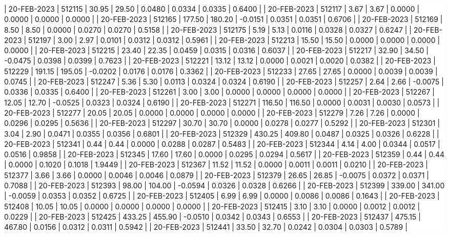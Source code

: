 | 20-FEB-2023 | 512115 | 30.95 | 29.50 | 0.0480 | 0.0334 | 0.0335 | 0.6400 |
| 20-FEB-2023 | 512117 | 3.67 | 3.67 | 0.0000 | 0.0000 | 0.0000 | 0.0000 |
| 20-FEB-2023 | 512165 | 177.50 | 180.20 | -0.0151 | 0.0351 | 0.0351 | 0.6706 |
| 20-FEB-2023 | 512169 | 8.50 | 8.50 | 0.0000 | 0.0270 | 0.0270 | 0.5158 |
| 20-FEB-2023 | 512175 | 5.19 | 5.13 | 0.0116 | 0.0328 | 0.0327 | 0.6247 |
| 20-FEB-2023 | 512197 | 3.00 | 2.97 | 0.0101 | 0.0312 | 0.0312 | 0.5961 |
| 20-FEB-2023 | 512213 | 15.50 | 15.50 | 0.0000 | 0.0000 | 0.0000 | 0.0000 |
| 20-FEB-2023 | 512215 | 23.40 | 22.35 | 0.0459 | 0.0315 | 0.0316 | 0.6037 |
| 20-FEB-2023 | 512217 | 32.90 | 34.50 | -0.0475 | 0.0398 | 0.0399 | 0.7623 |
| 20-FEB-2023 | 512221 | 13.12 | 13.12 | 0.0000 | 0.0021 | 0.0020 | 0.0382 |
| 20-FEB-2023 | 512229 | 191.15 | 195.05 | -0.0202 | 0.0176 | 0.0176 | 0.3362 |
| 20-FEB-2023 | 512233 | 27.65 | 27.65 | 0.0000 | 0.0039 | 0.0039 | 0.0745 |
| 20-FEB-2023 | 512247 | 5.36 | 5.30 | 0.0113 | 0.0324 | 0.0324 | 0.6190 |
| 20-FEB-2023 | 512257 | 2.64 | 2.66 | -0.0075 | 0.0336 | 0.0335 | 0.6400 |
| 20-FEB-2023 | 512261 | 3.00 | 3.00 | 0.0000 | 0.0000 | 0.0000 | 0.0000 |
| 20-FEB-2023 | 512267 | 12.05 | 12.70 | -0.0525 | 0.0323 | 0.0324 | 0.6190 |
| 20-FEB-2023 | 512271 | 116.50 | 116.50 | 0.0000 | 0.0031 | 0.0030 | 0.0573 |
| 20-FEB-2023 | 512277 | 20.05 | 20.05 | 0.0000 | 0.0000 | 0.0000 | 0.0000 |
| 20-FEB-2023 | 512279 | 7.26 | 7.26 | 0.0000 | 0.0296 | 0.0295 | 0.5636 |
| 20-FEB-2023 | 512297 | 30.70 | 30.70 | 0.0000 | 0.0278 | 0.0277 | 0.5292 |
| 20-FEB-2023 | 512301 | 3.04 | 2.90 | 0.0471 | 0.0355 | 0.0356 | 0.6801 |
| 20-FEB-2023 | 512329 | 430.25 | 409.80 | 0.0487 | 0.0325 | 0.0326 | 0.6228 |
| 20-FEB-2023 | 512341 | 0.44 | 0.44 | 0.0000 | 0.0288 | 0.0287 | 0.5483 |
| 20-FEB-2023 | 512344 | 4.14 | 4.00 | 0.0344 | 0.0517 | 0.0516 | 0.9858 |
| 20-FEB-2023 | 512345 | 17.60 | 17.60 | 0.0000 | 0.0295 | 0.0294 | 0.5617 |
| 20-FEB-2023 | 512359 | 0.44 | 0.44 | 0.0000 | 0.1020 | 0.1018 | 1.9449 |
| 20-FEB-2023 | 512367 | 11.52 | 11.52 | 0.0000 | 0.0011 | 0.0011 | 0.0210 |
| 20-FEB-2023 | 512377 | 3.66 | 3.66 | 0.0000 | 0.0046 | 0.0046 | 0.0879 |
| 20-FEB-2023 | 512379 | 26.65 | 26.85 | -0.0075 | 0.0372 | 0.0371 | 0.7088 |
| 20-FEB-2023 | 512393 | 98.00 | 104.00 | -0.0594 | 0.0326 | 0.0328 | 0.6266 |
| 20-FEB-2023 | 512399 | 339.00 | 341.00 | -0.0059 | 0.0353 | 0.0352 | 0.6725 |
| 20-FEB-2023 | 512405 | 6.99 | 6.99 | 0.0000 | 0.0086 | 0.0086 | 0.1643 |
| 20-FEB-2023 | 512408 | 10.05 | 10.05 | 0.0000 | 0.0000 | 0.0000 | 0.0000 |
| 20-FEB-2023 | 512415 | 3.10 | 3.10 | 0.0000 | 0.0012 | 0.0012 | 0.0229 |
| 20-FEB-2023 | 512425 | 433.25 | 455.90 | -0.0510 | 0.0342 | 0.0343 | 0.6553 |
| 20-FEB-2023 | 512437 | 475.15 | 467.80 | 0.0156 | 0.0312 | 0.0311 | 0.5942 |
| 20-FEB-2023 | 512441 | 33.50 | 32.70 | 0.0242 | 0.0304 | 0.0303 | 0.5789 |